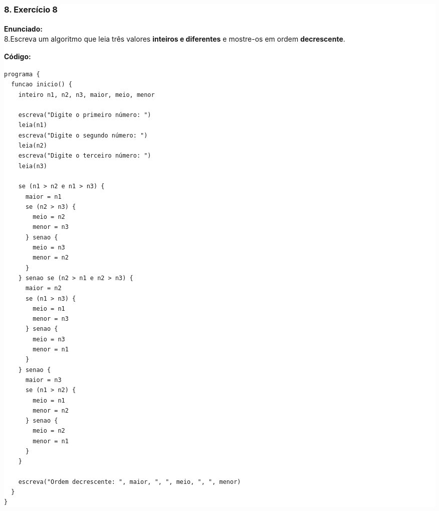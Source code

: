 
### 8. Exercício 8
**Enunciado:**  
8.Escreva um algoritmo que leia três valores **inteiros e diferentes** e mostre-os em ordem **decrescente**.

**Código:**
```portugol
programa {
  funcao inicio() {
    inteiro n1, n2, n3, maior, meio, menor

    escreva("Digite o primeiro número: ")
    leia(n1)
    escreva("Digite o segundo número: ")
    leia(n2)
    escreva("Digite o terceiro número: ")
    leia(n3)

    se (n1 > n2 e n1 > n3) {
      maior = n1
      se (n2 > n3) {
        meio = n2
        menor = n3
      } senao {
        meio = n3
        menor = n2
      }
    } senao se (n2 > n1 e n2 > n3) {
      maior = n2
      se (n1 > n3) {
        meio = n1
        menor = n3
      } senao {
        meio = n3
        menor = n1
      }
    } senao {
      maior = n3
      se (n1 > n2) {
        meio = n1
        menor = n2
      } senao {
        meio = n2
        menor = n1
      }
    }

    escreva("Ordem decrescente: ", maior, ", ", meio, ", ", menor)
  }
}
```
